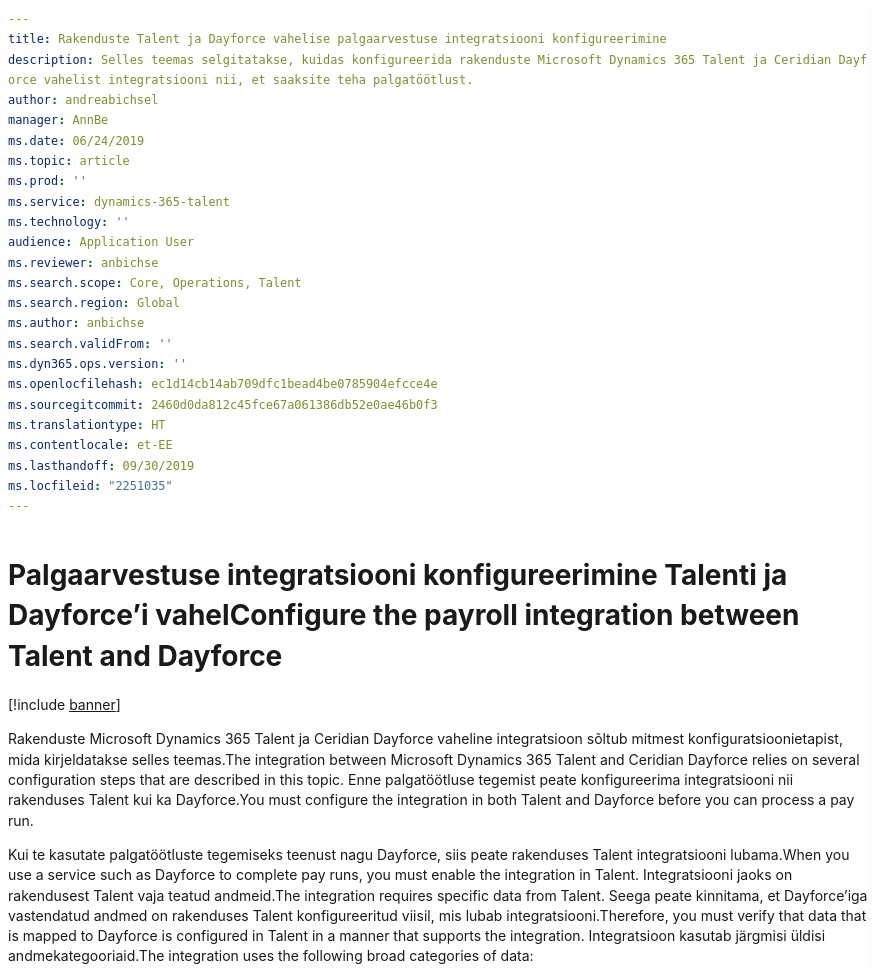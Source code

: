 ```yaml
---
title: Rakenduste Talent ja Dayforce vahelise palgaarvestuse integratsiooni konfigureerimine
description: Selles teemas selgitatakse, kuidas konfigureerida rakenduste Microsoft Dynamics 365 Talent ja Ceridian Dayforce vahelist integratsiooni nii, et saaksite teha palgatöötlust.
author: andreabichsel
manager: AnnBe
ms.date: 06/24/2019
ms.topic: article
ms.prod: ''
ms.service: dynamics-365-talent
ms.technology: ''
audience: Application User
ms.reviewer: anbichse
ms.search.scope: Core, Operations, Talent
ms.search.region: Global
ms.author: anbichse
ms.search.validFrom: ''
ms.dyn365.ops.version: ''
ms.openlocfilehash: ec1d14cb14ab709dfc1bead4be0785904efcce4e
ms.sourcegitcommit: 2460d0da812c45fce67a061386db52e0ae46b0f3
ms.translationtype: HT
ms.contentlocale: et-EE
ms.lasthandoff: 09/30/2019
ms.locfileid: "2251035"
---
```

# <a name="configure-the-payroll-integration-between-talent-and-dayforce"></a><span data-ttu-id="d05e7-103">Palgaarvestuse integratsiooni konfigureerimine Talenti ja Dayforce’i vahel</span><span class="sxs-lookup"><span data-stu-id="d05e7-103">Configure the payroll integration between Talent and Dayforce</span></span>

[!include [banner](includes/banner.md)]

<span data-ttu-id="d05e7-104">Rakenduste Microsoft Dynamics 365 Talent ja Ceridian Dayforce vaheline integratsioon sõltub mitmest konfiguratsioonietapist, mida kirjeldatakse selles teemas.</span><span class="sxs-lookup"><span data-stu-id="d05e7-104">The integration between Microsoft Dynamics 365 Talent and Ceridian Dayforce relies on several configuration steps that are described in this topic.</span></span> <span data-ttu-id="d05e7-105">Enne palgatöötluse tegemist peate konfigureerima integratsiooni nii rakenduses Talent kui ka Dayforce.</span><span class="sxs-lookup"><span data-stu-id="d05e7-105">You must configure the integration in both Talent and Dayforce before you can process a pay run.</span></span>

<span data-ttu-id="d05e7-106">Kui te kasutate palgatöötluste tegemiseks teenust nagu Dayforce, siis peate rakenduses Talent integratsiooni lubama.</span><span class="sxs-lookup"><span data-stu-id="d05e7-106">When you use a service such as Dayforce to complete pay runs, you must enable the integration in Talent.</span></span> <span data-ttu-id="d05e7-107">Integratsiooni jaoks on rakendusest Talent vaja teatud andmeid.</span><span class="sxs-lookup"><span data-stu-id="d05e7-107">The integration requires specific data from Talent.</span></span> <span data-ttu-id="d05e7-108">Seega peate kinnitama, et Dayforce’iga vastendatud andmed on rakenduses Talent konfigureeritud viisil, mis lubab integratsiooni.</span><span class="sxs-lookup"><span data-stu-id="d05e7-108">Therefore, you must verify that data that is mapped to Dayforce is configured in Talent in a manner that supports the integration.</span></span> <span data-ttu-id="d05e7-109">Integratsioon kasutab järgmisi üldisi andmekategooriaid.</span><span class="sxs-lookup"><span data-stu-id="d05e7-109">The integration uses the following broad categories of data:</span></span>
